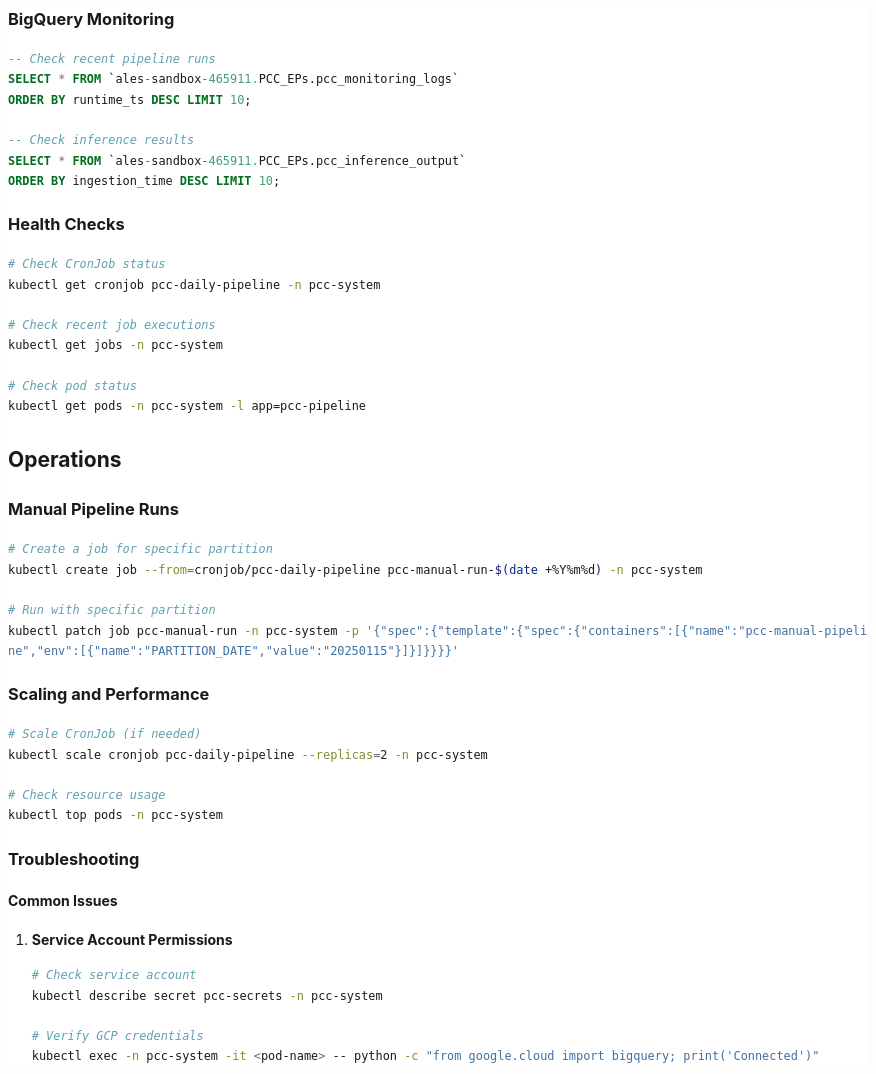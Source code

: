 ### BigQuery Monitoring

```sql
-- Check recent pipeline runs
SELECT * FROM `ales-sandbox-465911.PCC_EPs.pcc_monitoring_logs`
ORDER BY runtime_ts DESC LIMIT 10;

-- Check inference results
SELECT * FROM `ales-sandbox-465911.PCC_EPs.pcc_inference_output`
ORDER BY ingestion_time DESC LIMIT 10;
```

### Health Checks

```bash
# Check CronJob status
kubectl get cronjob pcc-daily-pipeline -n pcc-system

# Check recent job executions
kubectl get jobs -n pcc-system

# Check pod status
kubectl get pods -n pcc-system -l app=pcc-pipeline
```

## Operations

### Manual Pipeline Runs

```bash
# Create a job for specific partition
kubectl create job --from=cronjob/pcc-daily-pipeline pcc-manual-run-$(date +%Y%m%d) -n pcc-system

# Run with specific partition
kubectl patch job pcc-manual-run -n pcc-system -p '{"spec":{"template":{"spec":{"containers":[{"name":"pcc-manual-pipeline","env":[{"name":"PARTITION_DATE","value":"20250115"}]}]}}}}'
```

### Scaling and Performance

```bash
# Scale CronJob (if needed)
kubectl scale cronjob pcc-daily-pipeline --replicas=2 -n pcc-system

# Check resource usage
kubectl top pods -n pcc-system
```

### Troubleshooting

#### Common Issues

1. **Service Account Permissions**
   ```bash
   # Check service account
   kubectl describe secret pcc-secrets -n pcc-system
   
   # Verify GCP credentials
   kubectl exec -n pcc-system -it <pod-name> -- python -c "from google.cloud import bigquery; print('Connected')"
   ```
